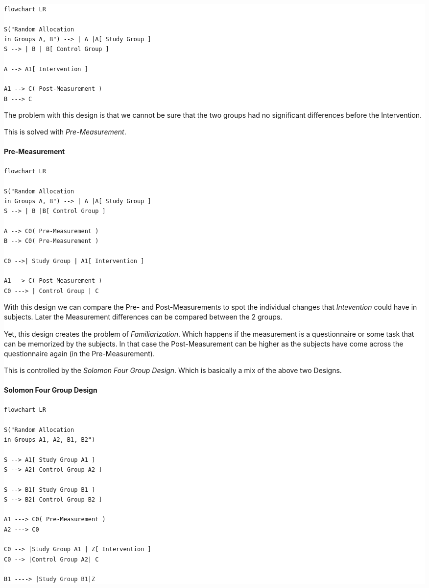 ```mermaid
flowchart LR

S("Random Allocation
in Groups A, B") --> | A |A[ Study Group ]
S --> | B | B[ Control Group ]

A --> A1[ Intervention ]

A1 --> C( Post-Measurement )
B ---> C
```

The problem with this design is that we cannot be sure that the two groups had no significant differences before the Intervention.

This is solved with *Pre-Measurement*.

#### Pre-Measurement

```mermaid
flowchart LR

S("Random Allocation
in Groups A, B") --> | A |A[ Study Group ]
S --> | B |B[ Control Group ]

A --> C0( Pre-Measurement )
B --> C0( Pre-Measurement )

C0 -->| Study Group | A1[ Intervention ]

A1 --> C( Post-Measurement )
C0 ---> | Control Group | C
```

With this design we can compare the Pre- and Post-Measurements to spot the individual changes that *Intevention* could have in subjects. Later the Measurement differences can be compared between the 2 groups.

Yet, this design creates the problem of *Familiarization*. Which happens if the measurement is a questionnaire or some task that can be memorized by the subjects. In that case the Post-Measurement can be higher as the subjects have come across the questionnaire again (in the Pre-Measurement).

This is controlled by the *Solomon Four Group Design*. Which is basically a mix of the above two Designs.

#### Solomon Four Group Design

```mermaid
flowchart LR

S("Random Allocation
in Groups A1, A2, B1, B2")

S --> A1[ Study Group A1 ]
S --> A2[ Control Group A2 ]

S --> B1[ Study Group B1 ]
S --> B2[ Control Group B2 ]

A1 ---> C0( Pre-Measurement )
A2 ---> C0

C0 --> |Study Group A1 | Z[ Intervention ]
C0 --> |Control Group A2| C

B1 ----> |Study Group B1|Z
```